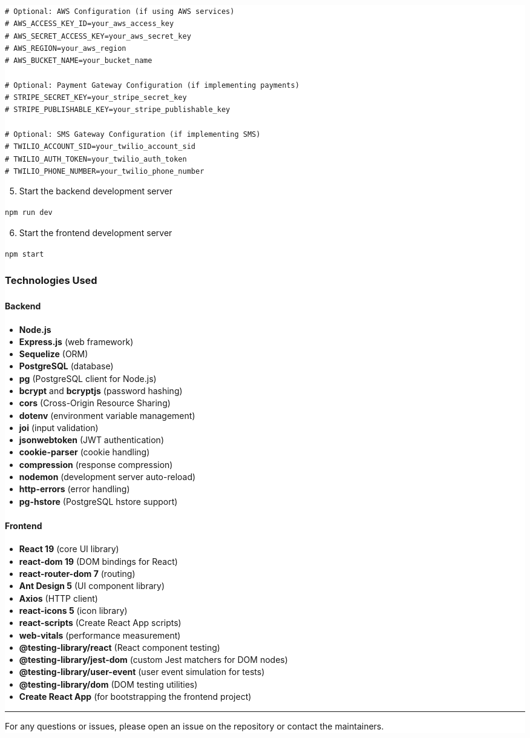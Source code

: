 ```env
# Optional: AWS Configuration (if using AWS services)
# AWS_ACCESS_KEY_ID=your_aws_access_key
# AWS_SECRET_ACCESS_KEY=your_aws_secret_key
# AWS_REGION=your_aws_region
# AWS_BUCKET_NAME=your_bucket_name

# Optional: Payment Gateway Configuration (if implementing payments)
# STRIPE_SECRET_KEY=your_stripe_secret_key
# STRIPE_PUBLISHABLE_KEY=your_stripe_publishable_key

# Optional: SMS Gateway Configuration (if implementing SMS)
# TWILIO_ACCOUNT_SID=your_twilio_account_sid
# TWILIO_AUTH_TOKEN=your_twilio_auth_token
# TWILIO_PHONE_NUMBER=your_twilio_phone_number
```

5. Start the backend development server
```bash
npm run dev
```

6. Start the frontend development server
```bash
npm start
```

### Technologies Used

#### Backend
- **Node.js**
- **Express.js** (web framework)
- **Sequelize** (ORM)
- **PostgreSQL** (database)
- **pg** (PostgreSQL client for Node.js)
- **bcrypt** and **bcryptjs** (password hashing)
- **cors** (Cross-Origin Resource Sharing)
- **dotenv** (environment variable management)
- **joi** (input validation)
- **jsonwebtoken** (JWT authentication)
- **cookie-parser** (cookie handling)
- **compression** (response compression)
- **nodemon** (development server auto-reload)
- **http-errors** (error handling)
- **pg-hstore** (PostgreSQL hstore support)

#### Frontend
- **React 19** (core UI library)
- **react-dom 19** (DOM bindings for React)
- **react-router-dom 7** (routing)
- **Ant Design 5** (UI component library)
- **Axios** (HTTP client)
- **react-icons 5** (icon library)
- **react-scripts** (Create React App scripts)
- **web-vitals** (performance measurement)
- **@testing-library/react** (React component testing)
- **@testing-library/jest-dom** (custom Jest matchers for DOM nodes)
- **@testing-library/user-event** (user event simulation for tests)
- **@testing-library/dom** (DOM testing utilities)
- **Create React App** (for bootstrapping the frontend project)

---

For any questions or issues, please open an issue on the repository or contact the maintainers.